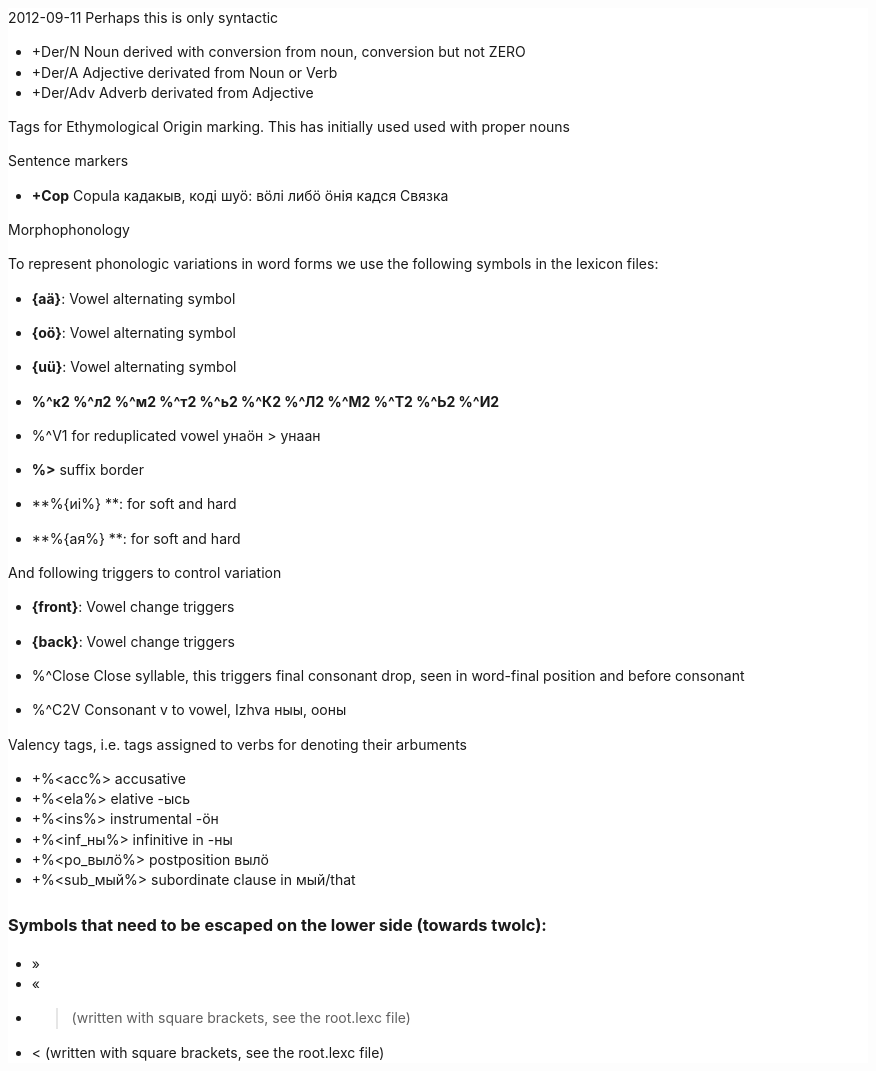 2012-09-11 Perhaps this is only syntactic





 * +Der/N	 Noun derived with conversion from noun, conversion but not ZERO
 * +Der/A Adjective derivated from Noun or Verb
 * +Der/Adv Adverb derivated from Adjective


Tags for Ethymological Origin marking. This has initially used used with proper nouns


Sentence markers

 * **+Cop** Copula	кадакыв, коді шуӧ: вӧлі либӧ ӧнія кадся	Связка


Morphophonology

To represent phonologic variations in word forms we use the following
symbols in the lexicon files:

* **{aä}**:  Vowel alternating symbol
* **{oö}**:  Vowel alternating symbol 
* **{uü}**:  Vowel alternating symbol

 * **%^к2 %^л2 %^м2 %^т2 %^ь2 %^К2 %^Л2 %^М2 %^Т2 %^Ь2 %^И2**
 * %^V1        for reduplicated vowel унаӧн > унаан
 * **%>**  suffix border

* **%{иі%}	**:  for soft and hard
* **%{ая%}	**:  for soft and hard

And following triggers to control variation
* **{front}**:  Vowel change triggers
* **{back}**:  Vowel change triggers

 * %^Close	 Close syllable, this triggers final consonant drop, seen in
   word-final position and before consonant
 * %^C2V        Consonant v to vowel, Izhva ныы, ооны

Valency tags, i.e. tags assigned to verbs for denoting their arbuments

 * +%<acc%> accusative
 * +%<ela%> elative -ысь
 * +%<ins%> instrumental -ӧн
 * +%<inf_ны%> infinitive in -ны
 * +%<po_вылӧ%> postposition вылӧ
 * +%<sub_мый%> subordinate clause in мый/that


### Symbols that need to be escaped on the lower side (towards twolc):

* »
* «
* > (written with square brackets, see the root.lexc file)
* < (written with square brackets, see the root.lexc file)
